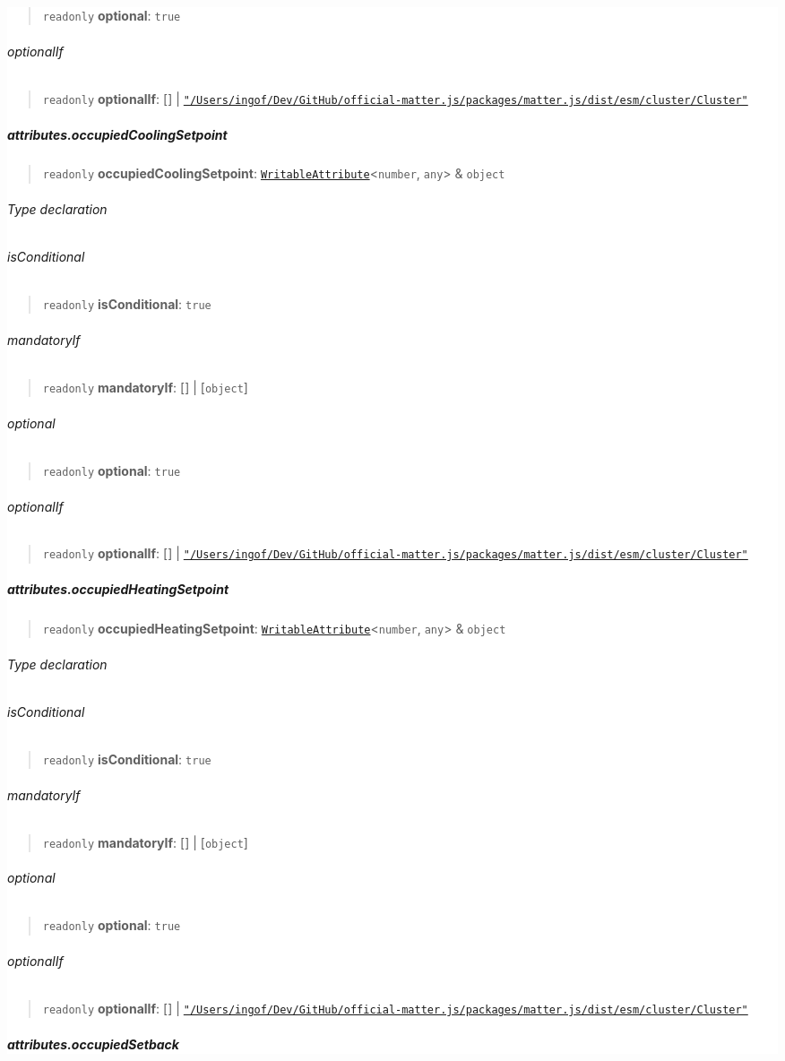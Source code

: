 > `readonly` **optional**: `true`

###### optionalIf

> `readonly` **optionalIf**: [] \| [`"/Users/ingof/Dev/GitHub/official-matter.js/packages/matter.js/dist/esm/cluster/Cluster"`](../../-internal-/namespaces/Users_ingof_Dev_GitHub_official-matter.js_packages_matter.js_dist_esm_cluster_Cluster/README.md)

##### attributes.occupiedCoolingSetpoint

> `readonly` **occupiedCoolingSetpoint**: [`WritableAttribute`](../../interfaces/WritableAttribute.md)\<`number`, `any`\> & `object`

###### Type declaration

###### isConditional

> `readonly` **isConditional**: `true`

###### mandatoryIf

> `readonly` **mandatoryIf**: [] \| [`object`]

###### optional

> `readonly` **optional**: `true`

###### optionalIf

> `readonly` **optionalIf**: [] \| [`"/Users/ingof/Dev/GitHub/official-matter.js/packages/matter.js/dist/esm/cluster/Cluster"`](../../-internal-/namespaces/Users_ingof_Dev_GitHub_official-matter.js_packages_matter.js_dist_esm_cluster_Cluster/README.md)

##### attributes.occupiedHeatingSetpoint

> `readonly` **occupiedHeatingSetpoint**: [`WritableAttribute`](../../interfaces/WritableAttribute.md)\<`number`, `any`\> & `object`

###### Type declaration

###### isConditional

> `readonly` **isConditional**: `true`

###### mandatoryIf

> `readonly` **mandatoryIf**: [] \| [`object`]

###### optional

> `readonly` **optional**: `true`

###### optionalIf

> `readonly` **optionalIf**: [] \| [`"/Users/ingof/Dev/GitHub/official-matter.js/packages/matter.js/dist/esm/cluster/Cluster"`](../../-internal-/namespaces/Users_ingof_Dev_GitHub_official-matter.js_packages_matter.js_dist_esm_cluster_Cluster/README.md)

##### attributes.occupiedSetback
